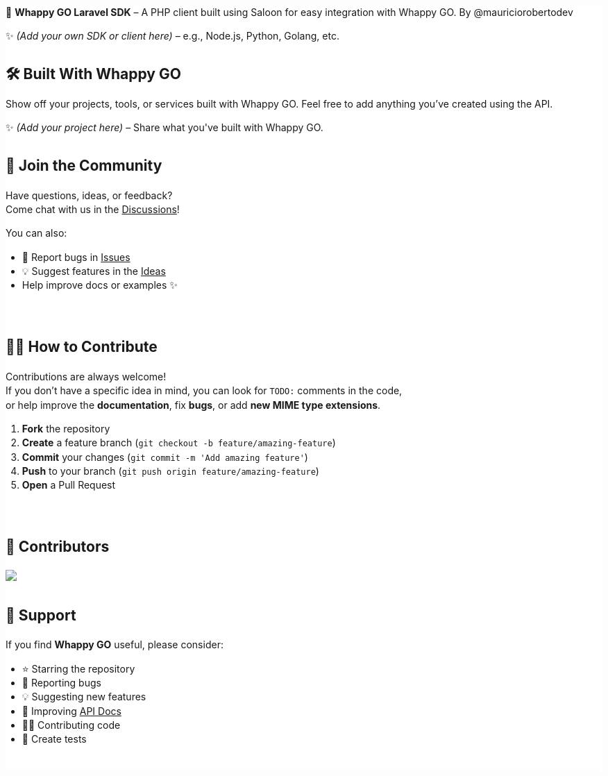 🚧 **Whappy GO Laravel SDK** – A PHP client built using Saloon for easy integration with Whappy GO. By @mauriciorobertodev 

✨ *(Add your own SDK or client here)* – e.g., Node.js, Python, Golang, etc.
<br/>

## 🛠️ Built With Whappy GO
Show off your projects, tools, or services built with Whappy GO.
Feel free to add anything you’ve created using the API.



✨ *(Add your project here)* – Share what you've built with Whappy GO.
<br/>

## 💬 Join the Community

Have questions, ideas, or feedback?  
Come chat with us in the [Discussions](https://github.com/mauriciorobertodev/whappy-go/discussions)!

You can also:
- 🐛 Report bugs in [Issues](https://github.com/mauriciorobertodev/whappy-go/issues)
- 💡 Suggest features in the [Ideas](https://github.com/mauriciorobertodev/whappy-go/discussions/categories/ideas)
- Help improve docs or examples ✨
<br/>

## 👩‍💻 How to Contribute

Contributions are always welcome!  
If you don’t have a specific idea in mind, you can look for `TODO:` comments in the code,  
or help improve the **documentation**, fix **bugs**, or add **new MIME type extensions**.

1. **Fork** the repository  
2. **Create** a feature branch (`git checkout -b feature/amazing-feature`)  
3. **Commit** your changes (`git commit -m 'Add amazing feature'`)  
4. **Push** to your branch (`git push origin feature/amazing-feature`)  
5. **Open** a Pull Request
<br/>

## 🤝 Contributors
<a href="https://github.com/mauriciorobertodev/whappy-go/graphs/contributors">
  <img src="https://contrib.rocks/image?repo=mauriciorobertodev/whappy-go" />
</a>
  
<br/>

## 🌟 Support

If you find **Whappy GO** useful, please consider:
- ⭐ Starring the repository
- 🐛 Reporting bugs
- 💡 Suggesting new features
- 📖 Improving [API Docs](https://go.whappy.com.br)
- 🧑‍💻 Contributing code
- 🧪 Create tests
<br/>
